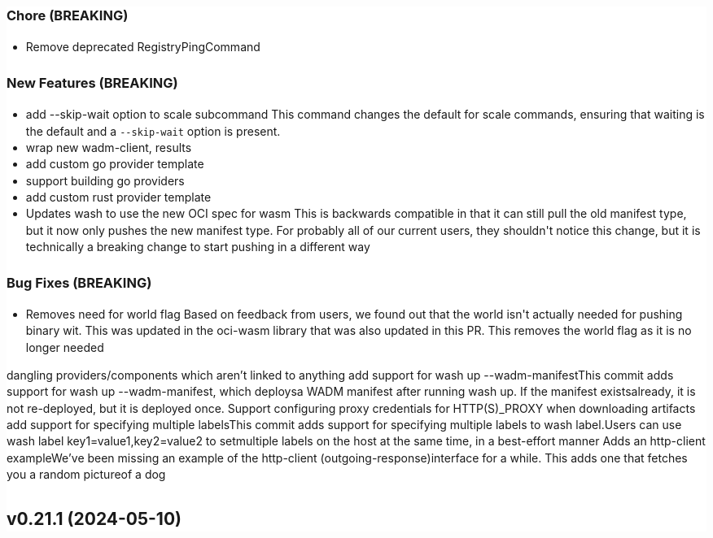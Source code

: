 ### Chore (BREAKING)

 - <csr-id-63afb6b67c23aad38a51e829f0ae7bfd5c41def6/> Remove deprecated RegistryPingCommand

### New Features (BREAKING)

 - <csr-id-adbced40c06ec035f3f8b5d0fd062f20d622e0ee/> add --skip-wait option to scale subcommand
   This command changes the default for scale commands, ensuring that
   waiting is the default and a `--skip-wait` option is present.
 - <csr-id-b930cf58131215748861c1ed8a837bbb550b4f81/> wrap new wadm-client, results
 - <csr-id-894e02b2269e8e23a6430b9daeacfc98931587c8/> add custom go provider template
 - <csr-id-0403f409cc3a6c9af275a50d008b05ac4ba1c870/> support building go providers
 - <csr-id-127476643df38fdb8c8928c0e7d2eca070e1aef9/> add custom rust provider template
 - <csr-id-08b5e1e92c411d2d913537937aec3a8ca5ccb405/> Updates wash to use the new OCI spec for wasm
   This is backwards compatible in that it can still pull the old manifest
   type, but it now only pushes the new manifest type. For probably all of
   our current users, they shouldn't notice this change, but it is
   technically a breaking change to start pushing in a different way

### Bug Fixes (BREAKING)

 - <csr-id-c341171ccacc6170bf85fe0267facbb94af534ac/> Removes need for world flag
   Based on feedback from users, we found out that the world isn't actually
   needed for pushing binary wit. This was updated in the oci-wasm library
   that was also updated in this PR. This removes the world flag as it is
   no longer needed

<csr-unknown>
dangling providers/components which aren’t linked to anything<csr-unknown>
 add support for wash up --wadm-manifestThis commit adds support for wash up --wadm-manifest, which deploysa WADM manifest after running wash up. If the manifest existsalready, it is not re-deployed, but it is deployed once. Support configuring proxy credentials for HTTP(S)_PROXY when downloading artifacts add support for specifying multiple labelsThis commit adds support for specifying multiple labels to wash label.Users can use wash label <host-id> key1=value1,key2=value2 to setmultiple labels on the host at the same time, in a best-effort manner Adds an http-client exampleWe’ve been missing an example of the http-client (outgoing-response)interface for a while. This adds one that fetches you a random pictureof a dog<csr-unknown/>
<csr-unknown/>

## v0.21.1 (2024-05-10)

<csr-id-a4a772fb475c1f76215b7fe7aece9c2335bd0c69/>
<csr-id-7ca9a3ec37a4f031ffdfbee08a110ead0cbbc435/>
<csr-id-468bad52bab3b907d0380cdf2c151298688b50d1/>
<csr-id-d3a837c839d1a340daf72315833a3e2cbd1db0f3/>
<csr-id-07a78ec397ec9bd3b742490f8f36ac4db854ca9f/>
<csr-id-5957fce86a928c7398370547d0f43c9498185441/>
<csr-id-ac3ec843f22b2946df8e2b52735a13569eaa78d6/>
<csr-id-c074106584ab5330a0ac346b5a51676bd966aa3c/>
<csr-id-bfeabbefa64a969f48c05f02b336ef229d0f5b2c/>
<csr-id-57446f39762be82821bd38b6c4bd16471a9c3095/>
<csr-id-14fd9b1ad8fdbce8efd6cc9ddce52ea08ef264b7/>
<csr-id-9fdc7e52c2cfbd10fab08d34d3a7e8047eaa5432/>
